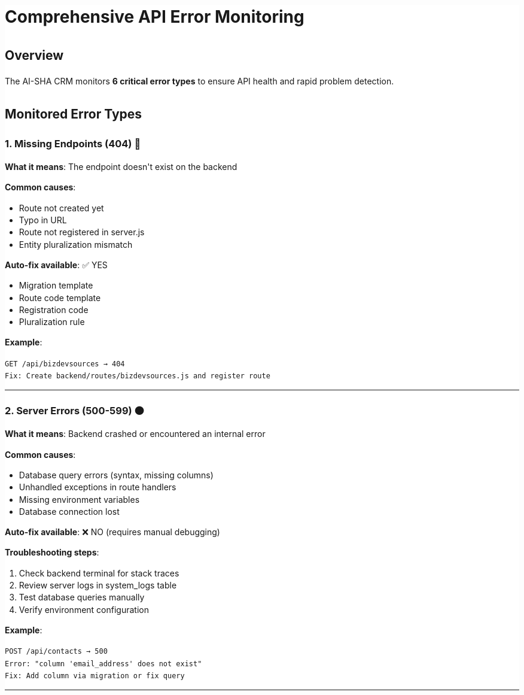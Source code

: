 # Comprehensive API Error Monitoring

## Overview

The AI-SHA CRM monitors **6 critical error types** to ensure API health and rapid problem detection.

## Monitored Error Types

### 1. Missing Endpoints (404) 🔴
**What it means**: The endpoint doesn't exist on the backend

**Common causes**:
- Route not created yet
- Typo in URL
- Route not registered in server.js
- Entity pluralization mismatch

**Auto-fix available**: ✅ YES
- Migration template
- Route code template
- Registration code
- Pluralization rule

**Example**:
```
GET /api/bizdevsources → 404
Fix: Create backend/routes/bizdevsources.js and register route
```

---

### 2. Server Errors (500-599) 🟠
**What it means**: Backend crashed or encountered an internal error

**Common causes**:
- Database query errors (syntax, missing columns)
- Unhandled exceptions in route handlers
- Missing environment variables
- Database connection lost

**Auto-fix available**: ❌ NO (requires manual debugging)

**Troubleshooting steps**:
1. Check backend terminal for stack traces
2. Review server logs in system_logs table
3. Test database queries manually
4. Verify environment configuration

**Example**:
```
POST /api/contacts → 500
Error: "column 'email_address' does not exist"
Fix: Add column via migration or fix query
```

---